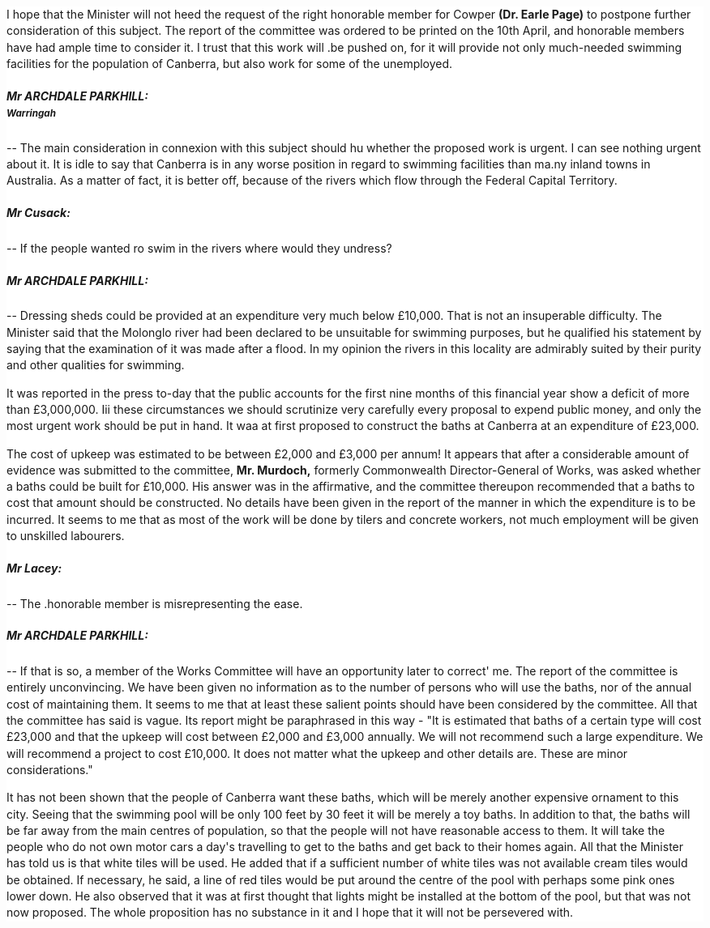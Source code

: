 I hope that the Minister will not heed the request of the right honorable member for Cowper  **(Dr. Earle Page)**  to postpone further consideration of this subject. The report of the committee was ordered to be printed on the 10th April, and honorable members have had ample time to consider it. I trust that this work will .be pushed on, for it will provide not only much-needed swimming facilities for the population of Canberra, but also work for some of the unemployed. 

##### Mr ARCHDALE PARKHILL:<br><small class="text-muted">Warringah</small>

-- The main consideration in connexion with this subject should hu whether the proposed work is urgent. I can see nothing urgent about it. It is idle to say that Canberra is in any worse position in regard to swimming facilities than ma.ny inland towns in Australia. As a matter of fact, it is better off, because of the rivers which flow through the Federal Capital Territory. 

##### Mr Cusack:

--  If the people wanted ro swim in the rivers where would they undress? 

##### Mr ARCHDALE PARKHILL:

-- Dressing sheds could be provided at an expenditure very much below £10,000. That is not an insuperable difficulty. The Minister said that the Molonglo river had been declared to be unsuitable for swimming purposes, but he qualified his statement by saying that the examination of it was made after a flood. In my opinion the rivers in this locality are admirably suited by their purity and other qualities for swimming. 

It was reported in the press to-day that the public accounts for the first nine months of this financial year show a deficit of more than £3,000,000. Iii these circumstances we should scrutinize very carefully every proposal to expend public money, and only the most urgent work should be put in hand. It waa at first proposed to construct the baths at Canberra at an expenditure of £23,000. 

The cost of upkeep was estimated to be between £2,000 and £3,000 per annum! It appears that after a considerable amount of evidence was submitted to the committee,  **Mr. Murdoch,**  formerly Commonwealth Director-General of Works, was asked whether a baths could be built for £10,000.  His  answer was in the affirmative, and the committee thereupon recommended that a baths to cost that amount should be constructed. No details have been given in the report of the manner in which the expenditure is to be incurred. It seems to me that as most of the work will be done by tilers and concrete workers, not much employment will be given to unskilled labourers. 

##### Mr Lacey:

--  The .honorable member is misrepresenting the ease. 

##### Mr ARCHDALE PARKHILL:

-- If that is so, a member of the Works Committee will have an opportunity later to correct' me. The report of the committee is entirely unconvincing. We have been given no information as to the number of persons who will use the baths, nor of the annual cost of maintaining them. It seems to me that at least these salient points should have been considered by the committee. All that the committee has said is vague. Its report might be paraphrased in this way - "It is estimated that baths of a certain type will cost £23,000 and that the upkeep will cost between £2,000 and £3,000 annually. We will not recommend such a large expenditure. We will recommend a project to cost £10,000. It does not matter what the upkeep and other details are. These are minor considerations." 

It has not been shown that the people of Canberra want these baths, which will be merely another expensive ornament to this city. Seeing that the swimming pool will be only 100 feet by 30 feet it will be merely a toy baths. In addition to that, the baths will be far away from the main centres of population, so that the people will not have reasonable access to them. It will take the people who do not own motor cars a day's travelling to get to the baths and get back to their homes again. All that the Minister has told us is that white tiles will be used. He added that if a sufficient number of white tiles was not available cream tiles would be obtained. If necessary, he said, a line of red tiles would be put around the centre of the pool with perhaps some pink ones lower down. He also observed that it was at first thought that lights might be installed at the bottom of the pool, but that was not now proposed. The whole proposition has no substance in it and I hope that it will not be persevered with. 
